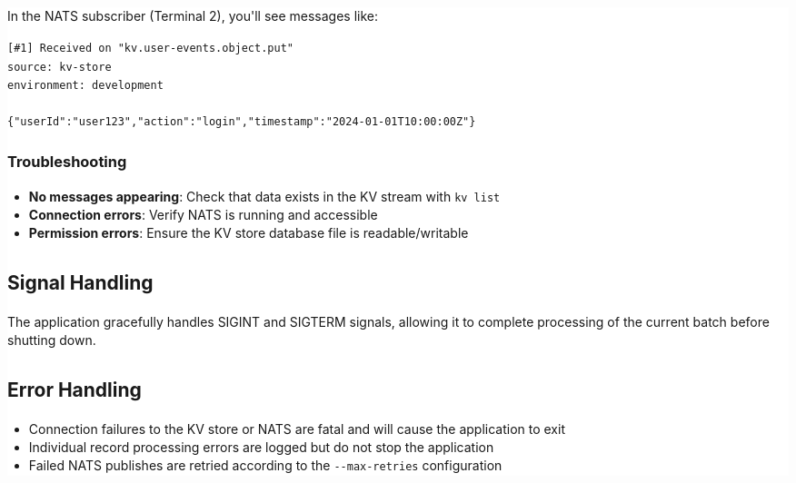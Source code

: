 In the NATS subscriber (Terminal 2), you'll see messages like:

```text
[#1] Received on "kv.user-events.object.put"
source: kv-store
environment: development

{"userId":"user123","action":"login","timestamp":"2024-01-01T10:00:00Z"}
```

### Troubleshooting

- **No messages appearing**: Check that data exists in the KV stream with `kv list`
- **Connection errors**: Verify NATS is running and accessible
- **Permission errors**: Ensure the KV store database file is readable/writable

## Signal Handling

The application gracefully handles SIGINT and SIGTERM signals, allowing it to complete processing of the current batch before shutting down.

## Error Handling

- Connection failures to the KV store or NATS are fatal and will cause the application to exit
- Individual record processing errors are logged but do not stop the application
- Failed NATS publishes are retried according to the `--max-retries` configuration
